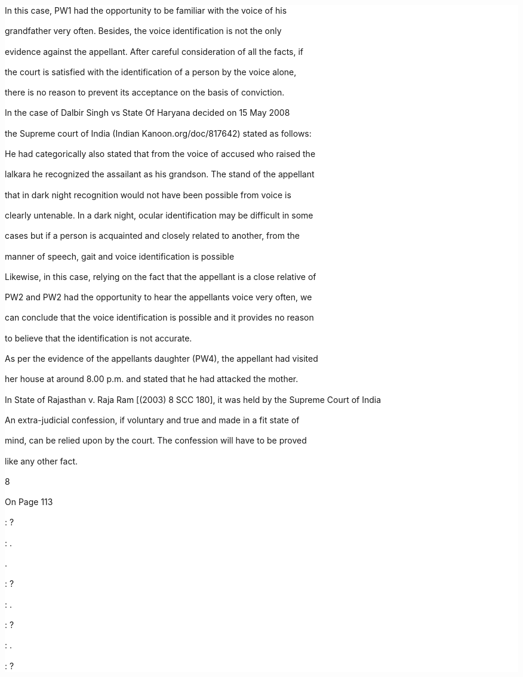 In this case, PW1 had the opportunity to be familiar with the voice of his

grandfather very often. Besides, the voice identification is not the only

evidence against the appellant. After careful consideration of all the facts, if

the court is satisfied with the identification of a person by the voice alone,

there is no reason to prevent its acceptance on the basis of conviction.

In the case of Dalbir Singh vs State Of Haryana decided on 15 May 2008

the Supreme court of India (Indian Kanoon.org/doc/817642) stated as follows:

He had categorically also stated that from the voice of accused who raised the

lalkara he recognized the assailant as his grandson. The stand of the appellant

that in dark night recognition would not have been possible from voice is

clearly untenable. In a dark night, ocular identification may be difficult in some

cases but if a person is acquainted and closely related to another, from the

manner of speech, gait and voice identification is possible

Likewise, in this case, relying on the fact that the appellant is a close relative of

PW2 and PW2 had the opportunity to hear the appellants voice very often, we

can conclude that the voice identification is possible and it provides no reason

to believe that the identification is not accurate.

As per the evidence of the appellants daughter (PW4), the appellant had visited

her house at around 8.00 p.m. and stated that he had attacked the mother.

In State of Rajasthan v. Raja Ram [(2003) 8 SCC 180], it was held by the Supreme Court of India

An extra-judicial confession, if voluntary and true and made in a fit state of

mind, can be relied upon by the court. The confession will have to be proved

like any other fact.

8

On Page 113

: ?

: .

.

: ?

: .

: ?

: .

: ?
